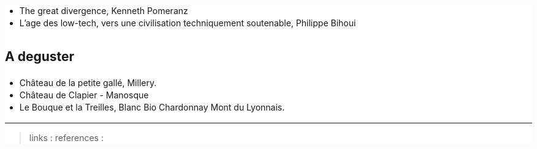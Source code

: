 - The great divergence, Kenneth Pomeranz
- L’age des low-tech, vers une civilisation techniquement soutenable, Philippe Bihoui

## A deguster
- Château de la petite gallé, Millery.
- Château de Clapier - Manosque
- Le Bouque et la Treilles, Blanc Bio Chardonnay Mont du Lyonnais. 




---
> links : 
> references : 